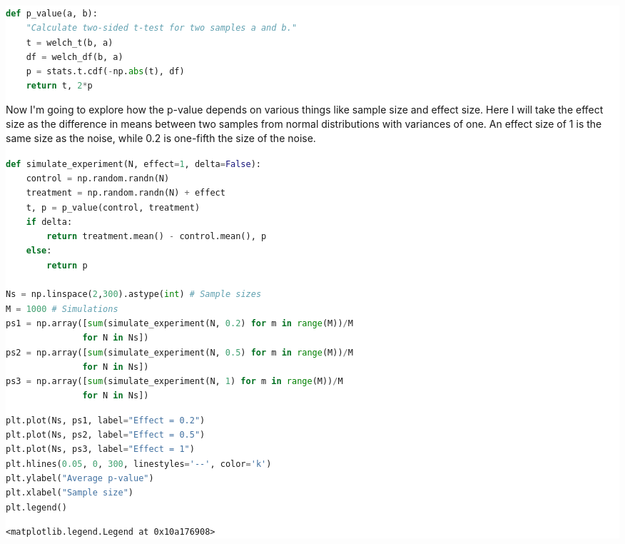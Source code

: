 
```python
def p_value(a, b):
    "Calculate two-sided t-test for two samples a and b."
    t = welch_t(b, a)
    df = welch_df(b, a)
    p = stats.t.cdf(-np.abs(t), df)
    return t, 2*p
```

Now I'm going to explore how the p-value depends on various things like sample size and effect size. Here I will take the effect size as the difference in means between two samples from normal distributions with variances of one. An effect size of 1 is the same size as the noise, while 0.2 is one-fifth the size of the noise.


```python
def simulate_experiment(N, effect=1, delta=False):
    control = np.random.randn(N)
    treatment = np.random.randn(N) + effect
    t, p = p_value(control, treatment)
    if delta:
        return treatment.mean() - control.mean(), p
    else:
        return p

Ns = np.linspace(2,300).astype(int) # Sample sizes
M = 1000 # Simulations
ps1 = np.array([sum(simulate_experiment(N, 0.2) for m in range(M))/M
               for N in Ns])
ps2 = np.array([sum(simulate_experiment(N, 0.5) for m in range(M))/M
               for N in Ns])
ps3 = np.array([sum(simulate_experiment(N, 1) for m in range(M))/M
               for N in Ns])
```


```python
plt.plot(Ns, ps1, label="Effect = 0.2")
plt.plot(Ns, ps2, label="Effect = 0.5")
plt.plot(Ns, ps3, label="Effect = 1")
plt.hlines(0.05, 0, 300, linestyles='--', color='k')
plt.ylabel("Average p-value")
plt.xlabel("Sample size")
plt.legend()
```




    <matplotlib.legend.Legend at 0x10a176908>



